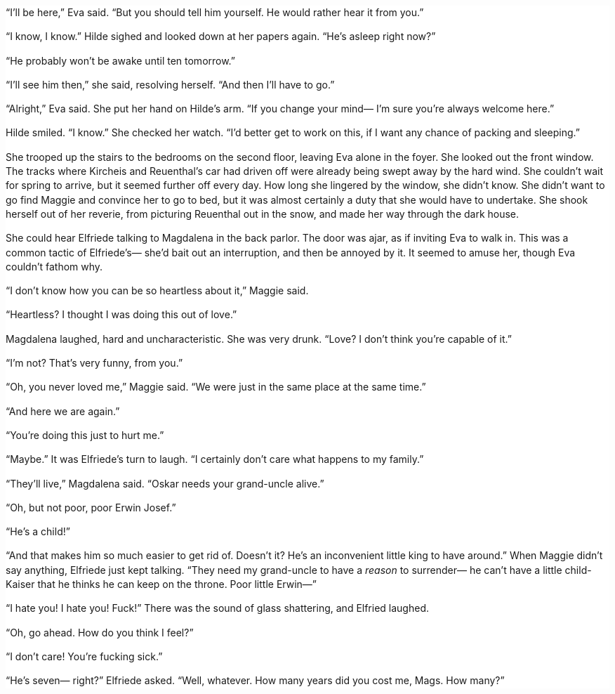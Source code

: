 “I’ll be here,” Eva said. “But you should tell him yourself. He would rather hear it from you.”

“I know, I know.” Hilde sighed and looked down at her papers again. “He’s asleep right now?”

“He probably won’t be awake until ten tomorrow.”

“I’ll see him then,” she said, resolving herself. “And then I’ll have to go.”

“Alright,” Eva said. She put her hand on Hilde’s arm. “If you change your mind— I’m sure you’re always welcome here.”

Hilde smiled. “I know.” She checked her watch. “I’d better get to work on this, if I want any chance of packing and sleeping.”

She trooped up the stairs to the bedrooms on the second floor, leaving Eva alone in the foyer. She looked out the front window. The tracks where Kircheis and Reuenthal’s car had driven off were already being swept away by the hard wind. She couldn’t wait for spring to arrive, but it seemed further off every day. How long she lingered by the window, she didn’t know. She didn’t want to go find Maggie and convince her to go to bed, but it was almost certainly a duty that she would have to undertake. She shook herself out of her reverie, from picturing Reuenthal out in the snow, and made her way through the dark house.

She could hear Elfriede talking to Magdalena in the back parlor. The door was ajar, as if inviting Eva to walk in. This was a common tactic of Elfriede’s— she’d bait out an interruption, and then be annoyed by it. It seemed to amuse her, though Eva couldn’t fathom why. 

“I don’t know how you can be so heartless about it,” Maggie said.

“Heartless? I thought I was doing this out of love.”

Magdalena laughed, hard and uncharacteristic. She was very drunk. “Love? I don’t think you’re capable of it.”

“I’m not? That’s very funny, from you.”

“Oh, you never loved me,” Maggie said. “We were just in the same place at the same time.”

“And here we are again.”

“You’re doing this just to hurt me.”

“Maybe.” It was Elfriede’s turn to laugh. “I certainly don’t care what happens to my family.”

“They’ll live,” Magdalena said. “Oskar needs your grand\-uncle alive.”

“Oh, but not poor, poor Erwin Josef.”

“He’s a child\!”

“And that makes him so much easier to get rid of. Doesn’t it? He’s an inconvenient little king to have around.” When Maggie didn’t say anything, Elfriede just kept talking. “They need my grand\-uncle to have a *reason* to surrender— he can’t have a little child\-Kaiser that he thinks he can keep on the throne. Poor little Erwin—”

“I hate you\! I hate you\! Fuck\!” There was the sound of glass shattering, and Elfried laughed.

“Oh, go ahead. How do you think I feel?”

“I don’t care\! You’re fucking sick.”

“He’s seven— right?” Elfriede asked. “Well, whatever. How many years did you cost me, Mags. How many?”
